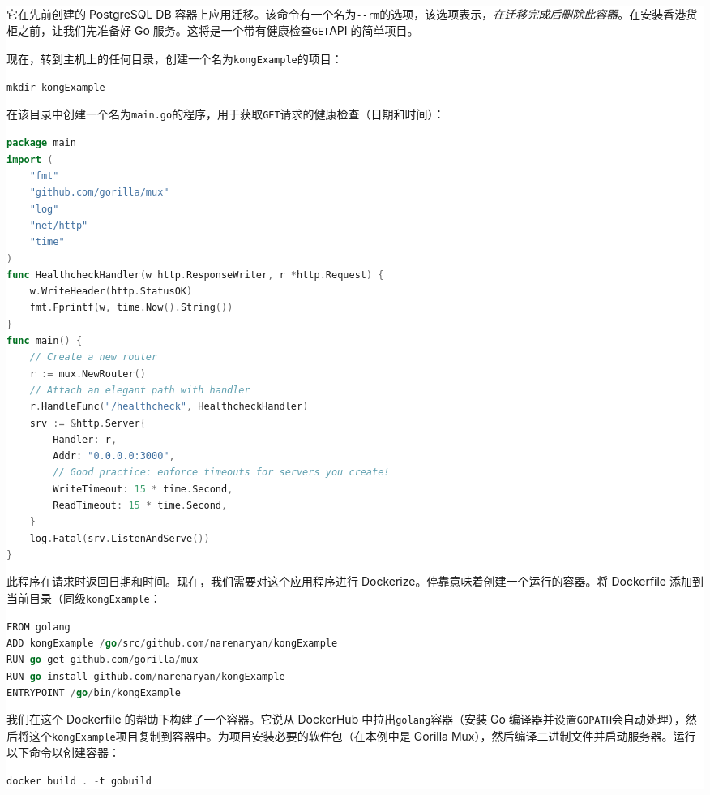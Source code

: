 它在先前创建的 PostgreSQL DB 容器上应用迁移。该命令有一个名为`--rm`的选项，该选项表示，*在迁移完成后删除此容器*。在安装香港货柜之前，让我们先准备好 Go 服务。这将是一个带有健康检查`GET`API 的简单项目。

现在，转到主机上的任何目录，创建一个名为`kongExample`的项目：

```go
mkdir kongExample
```

在该目录中创建一个名为`main.go`的程序，用于获取`GET`请求的健康检查（日期和时间）：

```go
package main
import (
    "fmt"
    "github.com/gorilla/mux"
    "log"
    "net/http"
    "time"
)
func HealthcheckHandler(w http.ResponseWriter, r *http.Request) {
    w.WriteHeader(http.StatusOK)
    fmt.Fprintf(w, time.Now().String())
}
func main() {
    // Create a new router
    r := mux.NewRouter()
    // Attach an elegant path with handler
    r.HandleFunc("/healthcheck", HealthcheckHandler)
    srv := &http.Server{
        Handler: r,
        Addr: "0.0.0.0:3000",
        // Good practice: enforce timeouts for servers you create!
        WriteTimeout: 15 * time.Second,
        ReadTimeout: 15 * time.Second,
    }
    log.Fatal(srv.ListenAndServe())
}
```

此程序在请求时返回日期和时间。现在，我们需要对这个应用程序进行 Dockerize。停靠意味着创建一个运行的容器。将 Dockerfile 添加到当前目录（同级`kongExample`：

```go
FROM golang
ADD kongExample /go/src/github.com/narenaryan/kongExample
RUN go get github.com/gorilla/mux
RUN go install github.com/narenaryan/kongExample
ENTRYPOINT /go/bin/kongExample
```

我们在这个 Dockerfile 的帮助下构建了一个容器。它说从 DockerHub 中拉出`golang`容器（安装 Go 编译器并设置`GOPATH`会自动处理），然后将这个`kongExample`项目复制到容器中。为项目安装必要的软件包（在本例中是 Gorilla Mux），然后编译二进制文件并启动服务器。运行以下命令以创建容器：

```go
docker build . -t gobuild
```
